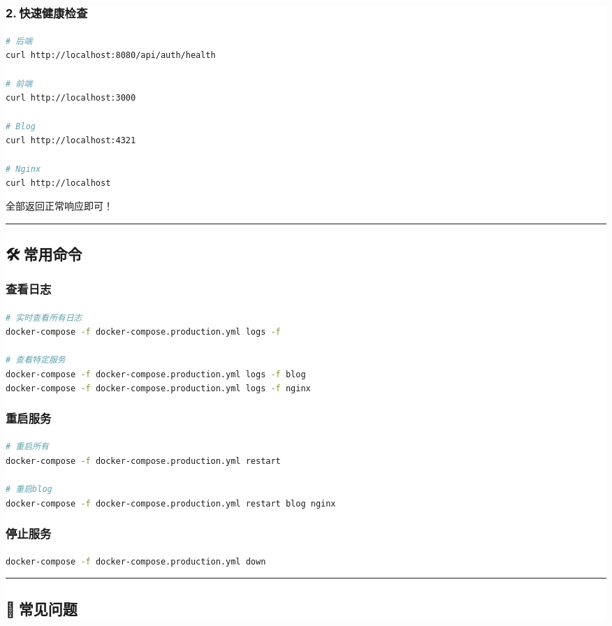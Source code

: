 ### 2. 快速健康检查

```bash
# 后端
curl http://localhost:8080/api/auth/health

# 前端
curl http://localhost:3000

# Blog
curl http://localhost:4321

# Nginx
curl http://localhost
```

全部返回正常响应即可！

---

## 🛠️ 常用命令

### 查看日志

```bash
# 实时查看所有日志
docker-compose -f docker-compose.production.yml logs -f

# 查看特定服务
docker-compose -f docker-compose.production.yml logs -f blog
docker-compose -f docker-compose.production.yml logs -f nginx
```

### 重启服务

```bash
# 重启所有
docker-compose -f docker-compose.production.yml restart

# 重启blog
docker-compose -f docker-compose.production.yml restart blog nginx
```

### 停止服务

```bash
docker-compose -f docker-compose.production.yml down
```

---

## 🐛 常见问题
